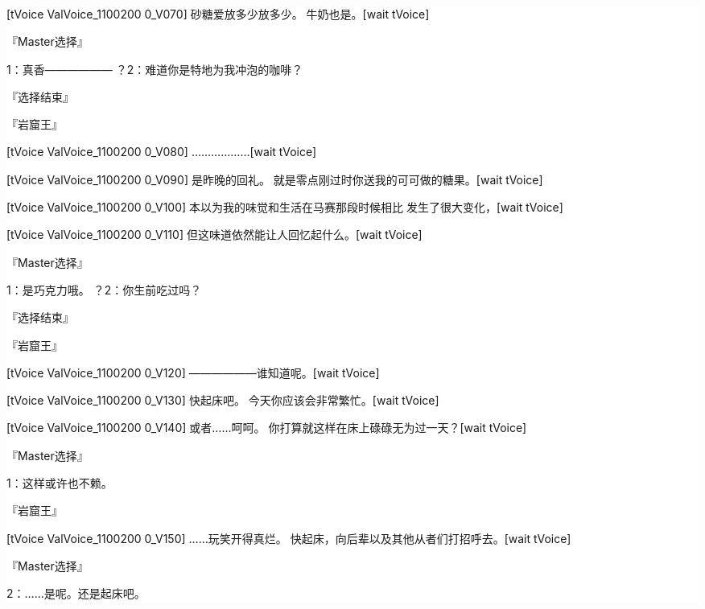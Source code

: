 [tVoice ValVoice_1100200 0_V070]
砂糖爱放多少放多少。
牛奶也是。[wait tVoice]

『Master选择』

1：真香——————
？2：难道你是特地为我冲泡的咖啡？

『选择结束』

『岩窟王』

[tVoice ValVoice_1100200 0_V080]
………………[wait tVoice]

[tVoice ValVoice_1100200 0_V090]
是昨晚的回礼。
就是零点刚过时你送我的可可做的糖果。[wait tVoice]

[tVoice ValVoice_1100200 0_V100]
本以为我的味觉和生活在马赛那段时候相比
发生了很大变化，[wait tVoice]

[tVoice ValVoice_1100200 0_V110]
但这味道依然能让人回忆起什么。[wait tVoice]

『Master选择』

1：是巧克力哦。
？2：你生前吃过吗？

『选择结束』

『岩窟王』

[tVoice ValVoice_1100200 0_V120]
——————谁知道呢。[wait tVoice]

[tVoice ValVoice_1100200 0_V130]
快起床吧。
今天你应该会非常繁忙。[wait tVoice]

[tVoice ValVoice_1100200 0_V140]
或者……呵呵。
你打算就这样在床上碌碌无为过一天？[wait tVoice]

『Master选择』

1：这样或许也不赖。

『岩窟王』

[tVoice ValVoice_1100200 0_V150]
……玩笑开得真烂。
快起床，向后辈以及其他从者们打招呼去。[wait tVoice]

『Master选择』

2：……是呢。还是起床吧。
